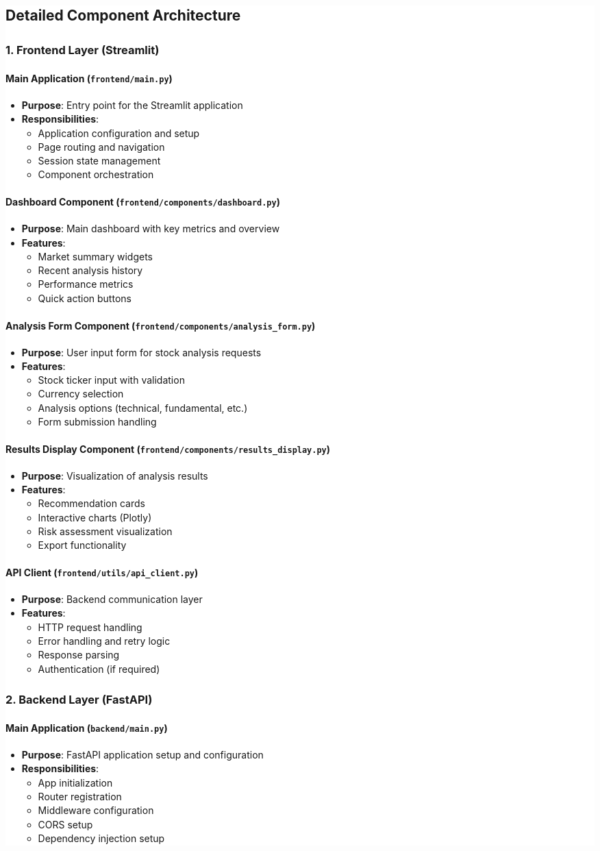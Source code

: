 ## Detailed Component Architecture

### 1. Frontend Layer (Streamlit)

#### Main Application (`frontend/main.py`)
- **Purpose**: Entry point for the Streamlit application
- **Responsibilities**:
  - Application configuration and setup
  - Page routing and navigation
  - Session state management
  - Component orchestration

#### Dashboard Component (`frontend/components/dashboard.py`)
- **Purpose**: Main dashboard with key metrics and overview
- **Features**:
  - Market summary widgets
  - Recent analysis history
  - Performance metrics
  - Quick action buttons

#### Analysis Form Component (`frontend/components/analysis_form.py`)
- **Purpose**: User input form for stock analysis requests
- **Features**:
  - Stock ticker input with validation
  - Currency selection
  - Analysis options (technical, fundamental, etc.)
  - Form submission handling

#### Results Display Component (`frontend/components/results_display.py`)
- **Purpose**: Visualization of analysis results
- **Features**:
  - Recommendation cards
  - Interactive charts (Plotly)
  - Risk assessment visualization
  - Export functionality

#### API Client (`frontend/utils/api_client.py`)
- **Purpose**: Backend communication layer
- **Features**:
  - HTTP request handling
  - Error handling and retry logic
  - Response parsing
  - Authentication (if required)

### 2. Backend Layer (FastAPI)

#### Main Application (`backend/main.py`)
- **Purpose**: FastAPI application setup and configuration
- **Responsibilities**:
  - App initialization
  - Router registration
  - Middleware configuration
  - CORS setup
  - Dependency injection setup
